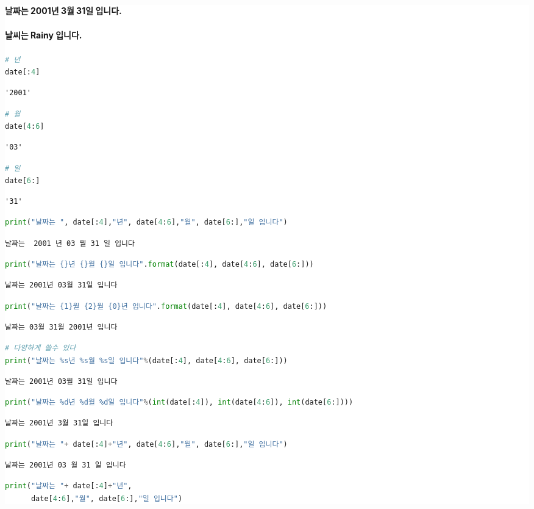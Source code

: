 #### 날짜는 2001년 3월 31일 입니다.

#### 날씨는 Rainy 입니다.

```python
# 년
date[:4]
```

    '2001'

```python
# 월
date[4:6]
```

    '03'

```python
# 일
date[6:]
```

    '31'

```python
print("날짜는 ", date[:4],"년", date[4:6],"월", date[6:],"일 입니다")
```

    날짜는  2001 년 03 월 31 일 입니다

```python
print("날짜는 {}년 {}월 {}일 입니다".format(date[:4], date[4:6], date[6:]))
```

    날짜는 2001년 03월 31일 입니다

```python
print("날짜는 {1}월 {2}월 {0}년 입니다".format(date[:4], date[4:6], date[6:]))
```

    날짜는 03월 31월 2001년 입니다

```python
# 다양하게 쓸수 있다
print("날짜는 %s년 %s월 %s일 입니다"%(date[:4], date[4:6], date[6:]))
```

    날짜는 2001년 03월 31일 입니다

```python
print("날짜는 %d년 %d월 %d일 입니다"%(int(date[:4]), int(date[4:6]), int(date[6:])))
```

    날짜는 2001년 3월 31일 입니다

```python
print("날짜는 "+ date[:4]+"년", date[4:6],"월", date[6:],"일 입니다")
```

    날짜는 2001년 03 월 31 일 입니다

```python
print("날짜는 "+ date[:4]+"년",
      date[4:6],"월", date[6:],"일 입니다")
```
